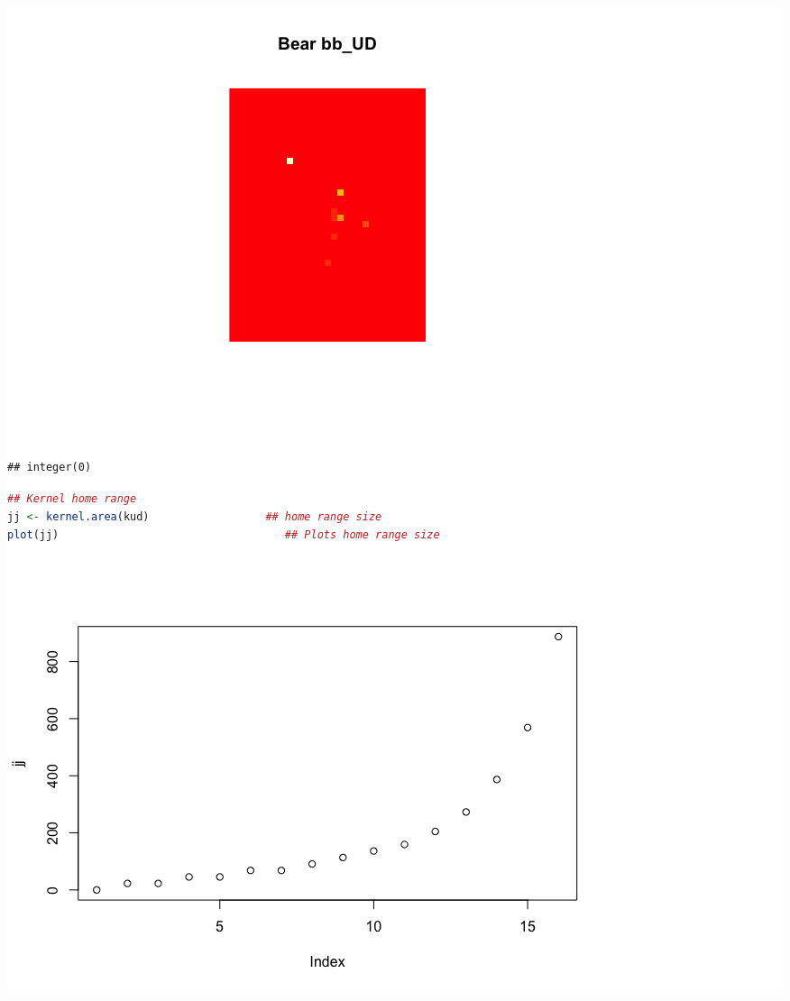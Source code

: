 ![](HomeRanges_files/figure-markdown_github/unnamed-chunk-6-2.png)

    ## integer(0)

``` r
## Kernel home range
jj <- kernel.area(kud)                  ## home range size
plot(jj)                                   ## Plots home range size
```

![](HomeRanges_files/figure-markdown_github/unnamed-chunk-6-3.png)
